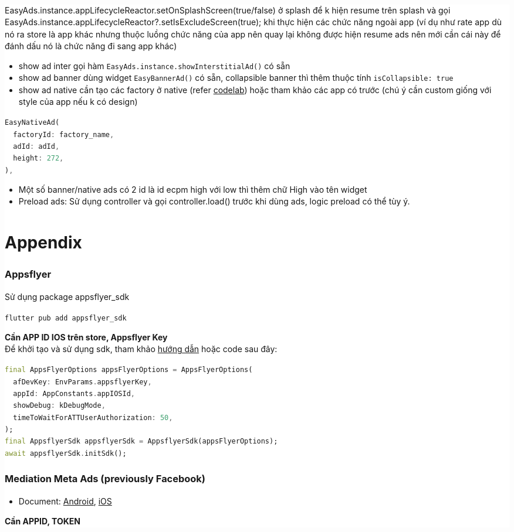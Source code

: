 EasyAds.instance.appLifecycleReactor.setOnSplashScreen(true/false) ở splash để k hiện resume trên splash
và gọi EasyAds.instance.appLifecycleReactor?.setIsExcludeScreen(true); khi thực hiện các chức năng ngoài app (ví dụ như rate app dù nó ra store là app khác nhưng thuộc luồng chức năng của app nên quay lại không được hiện resume ads nên mới cần cái này để đánh dấu nó là chức năng đi sang app khác)

- show ad inter gọi hàm `EasyAds.instance.showInterstitialAd()` có sẵn
- show ad banner dùng widget `EasyBannerAd()` có sẵn, collapsible banner thì thêm thuộc tính `isCollapsible: true`
- show ad native cần tạo các factory ở native (refer [codelab](https://codelabs.developers.google.com/codelabs/admob-inline-ads-in-flutter#0)) hoặc tham khảo các app có trước (chú ý cần custom giống với style của app nếu k có design)

```dart
EasyNativeAd(
  factoryId: factory_name,
  adId: adId,
  height: 272,
),
```
- Một số banner/native ads có 2 id là id ecpm high với low thì thêm chữ High vào tên widget
- Preload ads: Sử dụng controller và gọi controller.load() trước khi dùng ads, logic preload có thể tùy ý.
 
# Appendix

### Appsflyer
Sử dụng package appsflyer_sdk
```console
flutter pub add appsflyer_sdk
```
**Cần APP ID IOS trên store, Appsflyer Key**  
Để khởi tạo và sử dụng sdk, tham khảo [hướng dẫn](https://github.com/AppsFlyerSDK/appsflyer-flutter-plugin/blob/master/doc/BasicIntegration.md) hoặc code sau đây:

```dart
final AppsFlyerOptions appsFlyerOptions = AppsFlyerOptions(
  afDevKey: EnvParams.appsflyerKey,
  appId: AppConstants.appIOSId,
  showDebug: kDebugMode,
  timeToWaitForATTUserAuthorization: 50,
);
final AppsflyerSdk appsflyerSdk = AppsflyerSdk(appsFlyerOptions);
await appsflyerSdk.initSdk();
```

### Mediation Meta Ads (previously Facebook)
 - Document: [Android](https://developers.google.com/admob/android/mediation/meta#step_3_import_the_meta_audience_network_sdk_and_adapter), [iOS](https://developers.google.com/admob/ios/mediation/meta#step_3_import_the_meta_audience_network_sdk_and_adapter)
  
**Cần APPID, TOKEN**
  